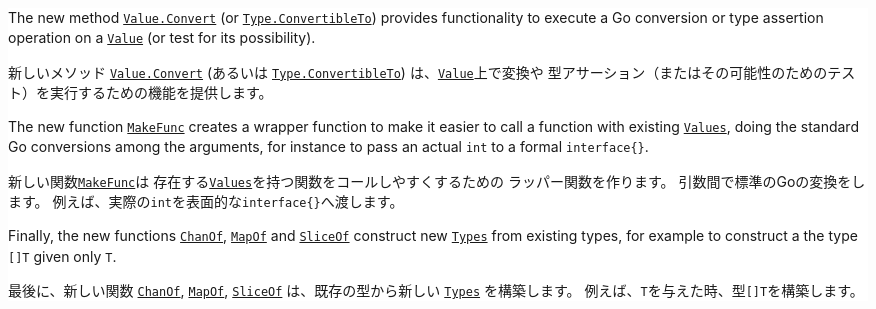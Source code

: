 <p>
The new method
<a href="http://tip.golang.org/pkg/reflect/#Value.Convert"><code>Value.Convert</code></a>
(or
<a href="http://tip.golang.org/pkg/reflect/#Type"><code>Type.ConvertibleTo</code></a>)
provides functionality to execute a Go conversion or type assertion operation
on a
<a href="http://tip.golang.org/pkg/reflect/#Value"><code>Value</code></a>
(or test for its possibility).
</p>
<p>
新しいメソッド
<a href="http://tip.golang.org/pkg/reflect/#Value.Convert"><code>Value.Convert</code></a>
(あるいは
<a href="http://tip.golang.org/pkg/reflect/#Type"><code>Type.ConvertibleTo</code></a>)
は、<a href="http://tip.golang.org/pkg/reflect/#Value"><code>Value</code></a>上で変換や
型アサーション（またはその可能性のためのテスト）を実行するための機能を提供します。
</p>
<p>
The new function
<a href="http://tip.golang.org/pkg/reflect/#MakeFunc"><code>MakeFunc</code></a>
creates a wrapper function to make it easier to call a function with existing
<a href="http://tip.golang.org/pkg/reflect/#Value"><code>Values</code></a>,
doing the standard Go conversions among the arguments, for instance
to pass an actual <code>int</code> to a formal <code>interface{}</code>.
</p>
<p>
新しい関数<a href="http://tip.golang.org/pkg/reflect/#MakeFunc"><code>MakeFunc</code></a>は
存在する<a href="http://tip.golang.org/pkg/reflect/#Value"><code>Values</code></a>を持つ関数をコールしやすくするための
ラッパー関数を作ります。
引数間で標準のGoの変換をします。
例えば、実際の<code>int</code>を表面的な<code>interface{}</code>へ渡します。
</p>

<p>
Finally, the new functions
<a href="http://tip.golang.org/pkg/reflect/#ChanOf"><code>ChanOf</code></a>,
<a href="http://tip.golang.org/pkg/reflect/#MapOf"><code>MapOf</code></a>
and
<a href="http://tip.golang.org/pkg/reflect/#SliceOf"><code>SliceOf</code></a>
construct new
<a href="http://tip.golang.org/pkg/reflect/#Type"><code>Types</code></a>
from existing types, for example to construct a the type <code>[]T</code> given
only <code>T</code>.
</p>
<p>
最後に、新しい関数
<a href="http://tip.golang.org/pkg/reflect/#ChanOf"><code>ChanOf</code></a>,
<a href="http://tip.golang.org/pkg/reflect/#MapOf"><code>MapOf</code></a>,
<a href="http://tip.golang.org/pkg/reflect/#SliceOf"><code>SliceOf</code></a>
は、既存の型から新しい
<a href="http://tip.golang.org/pkg/reflect/#Type"><code>Types</code></a>
を構築します。
例えば、<code>T</code>を与えた時、型<code>[]T</code>を構築します。
</p>
